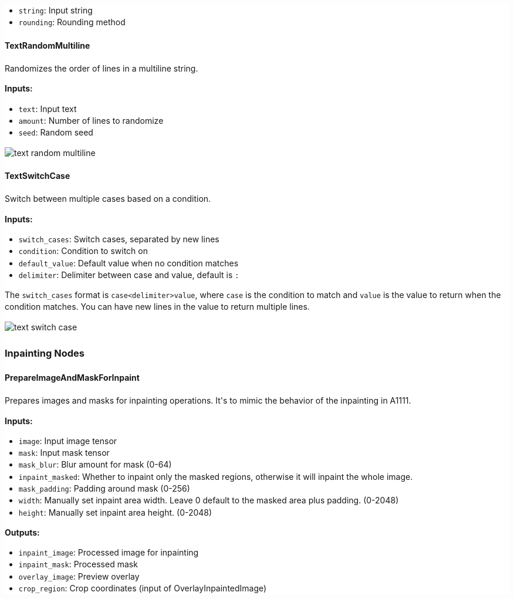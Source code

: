 - `string`: Input string
- `rounding`: Rounding method

#### TextRandomMultiline

Randomizes the order of lines in a multiline string.

**Inputs:**

- `text`: Input text
- `amount`: Number of lines to randomize
- `seed`: Random seed

![text random multiline](https://github.com/user-attachments/assets/86f811e3-579e-4ccc-81a3-e216cd851d3c)

#### TextSwitchCase

Switch between multiple cases based on a condition.

**Inputs:**

- `switch_cases`: Switch cases, separated by new lines
- `condition`: Condition to switch on
- `default_value`: Default value when no condition matches
- `delimiter`: Delimiter between case and value, default is `:`

The `switch_cases` format is `case<delimiter>value`, where `case` is the condition to match and `value` is the value to return when the condition matches. You can have new lines in the value to return multiple lines.

![text switch case](https://github.com/user-attachments/assets/4c5450a8-6a3a-4d3c-8c2a-c6e3a33cb95f)

### Inpainting Nodes

#### PrepareImageAndMaskForInpaint

Prepares images and masks for inpainting operations. It's to mimic the behavior of the inpainting in A1111.

**Inputs:**

- `image`: Input image tensor
- `mask`: Input mask tensor
- `mask_blur`: Blur amount for mask (0-64)
- `inpaint_masked`: Whether to inpaint only the masked regions, otherwise it will inpaint the whole image.
- `mask_padding`: Padding around mask (0-256)
- `width`: Manually set inpaint area width. Leave 0 default to the masked area plus padding. (0-2048)
- `height`: Manually set inpaint area height. (0-2048)

**Outputs:**

- `inpaint_image`: Processed image for inpainting
- `inpaint_mask`: Processed mask
- `overlay_image`: Preview overlay
- `crop_region`: Crop coordinates (input of OverlayInpaintedImage)
